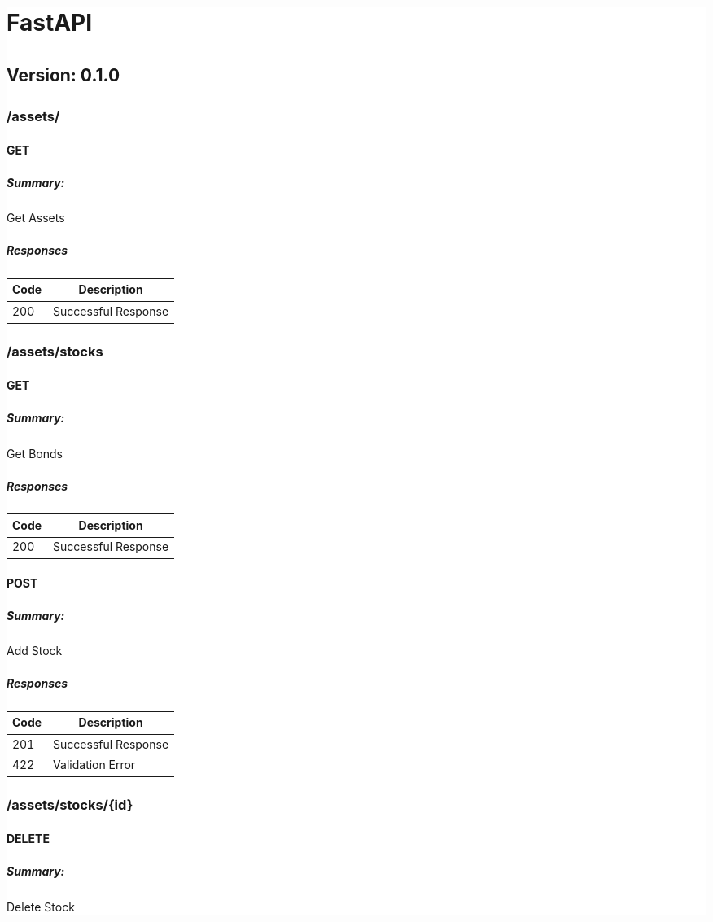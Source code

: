 # FastAPI
## Version: 0.1.0

### /assets/

#### GET
##### Summary:

Get Assets

##### Responses

| Code | Description |
| ---- | ----------- |
| 200 | Successful Response |

### /assets/stocks

#### GET
##### Summary:

Get Bonds

##### Responses

| Code | Description |
| ---- | ----------- |
| 200 | Successful Response |

#### POST
##### Summary:

Add Stock

##### Responses

| Code | Description |
| ---- | ----------- |
| 201 | Successful Response |
| 422 | Validation Error |

### /assets/stocks/{id}

#### DELETE
##### Summary:

Delete Stock
